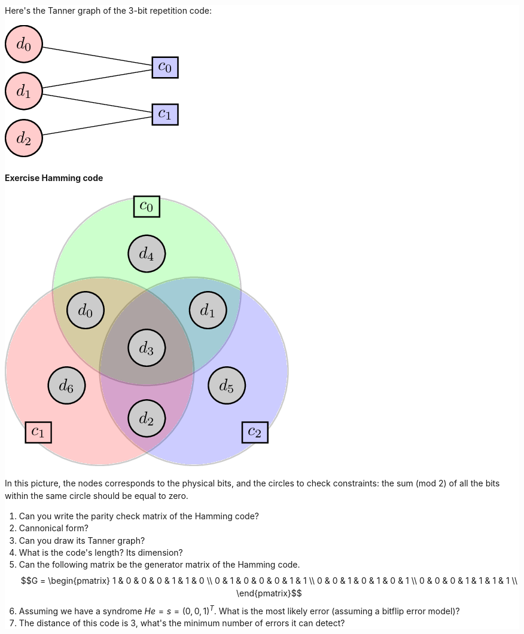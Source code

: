 Here's the Tanner graph of the 3-bit repetition code:

![](./figures/tanner_rep_code.png)



#### Exercise Hamming code

![](./figures/hamming_code.png)

In this picture, the nodes corresponds to the physical bits, and the circles to check constraints: the sum (mod 2) of all the bits within the same circle should be equal to zero.

1. Can you write the parity check matrix of the Hamming code?
2. Cannonical form?
3. Can you draw its Tanner graph?
4. What is the code's length? Its dimension?
5. Can the following matrix be the generator matrix of the Hamming code. 
$$G = \begin{pmatrix}
1 & 0 & 0 & 0 & 1 & 1 & 0 \\
0 & 1 & 0 & 0 & 0 & 1 & 1 \\
0 & 0 & 1 & 0 & 1 & 0 & 1 \\
0 & 0 & 0 & 1 & 1 & 1 & 1 \\
\end{pmatrix}$$
6. Assuming we have a syndrome $He = s = (0, 0, 1)^T$. What is the most likely error (assuming a bitflip error model)?
7. The distance of this code is $3$, what's the minimum number of errors it can detect?
